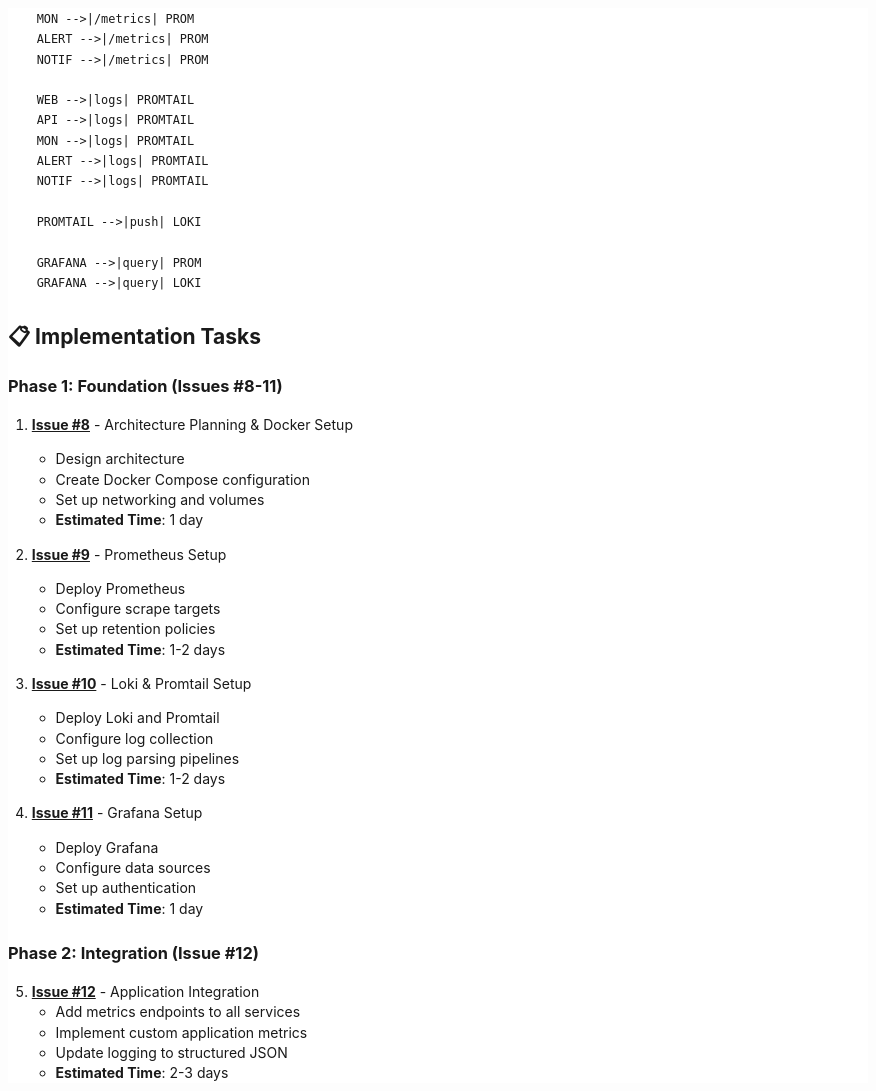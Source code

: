 ```mermaid
    MON -->|/metrics| PROM
    ALERT -->|/metrics| PROM
    NOTIF -->|/metrics| PROM
    
    WEB -->|logs| PROMTAIL
    API -->|logs| PROMTAIL
    MON -->|logs| PROMTAIL
    ALERT -->|logs| PROMTAIL
    NOTIF -->|logs| PROMTAIL
    
    PROMTAIL -->|push| LOKI
    
    GRAFANA -->|query| PROM
    GRAFANA -->|query| LOKI
```

## 📋 Implementation Tasks

### Phase 1: Foundation (Issues #8-11)

1. **[Issue #8](https://github.com/davidsilvestrehenao-hub/network-monitor/issues/8)** - Architecture Planning & Docker Setup
   - Design architecture
   - Create Docker Compose configuration
   - Set up networking and volumes
   - **Estimated Time**: 1 day

2. **[Issue #9](https://github.com/davidsilvestrehenao-hub/network-monitor/issues/9)** - Prometheus Setup
   - Deploy Prometheus
   - Configure scrape targets
   - Set up retention policies
   - **Estimated Time**: 1-2 days

3. **[Issue #10](https://github.com/davidsilvestrehenao-hub/network-monitor/issues/10)** - Loki & Promtail Setup
   - Deploy Loki and Promtail
   - Configure log collection
   - Set up log parsing pipelines
   - **Estimated Time**: 1-2 days

4. **[Issue #11](https://github.com/davidsilvestrehenao-hub/network-monitor/issues/11)** - Grafana Setup
   - Deploy Grafana
   - Configure data sources
   - Set up authentication
   - **Estimated Time**: 1 day

### Phase 2: Integration (Issue #12)

5. **[Issue #12](https://github.com/davidsilvestrehenao-hub/network-monitor/issues/12)** - Application Integration
   - Add metrics endpoints to all services
   - Implement custom application metrics
   - Update logging to structured JSON
   - **Estimated Time**: 2-3 days
